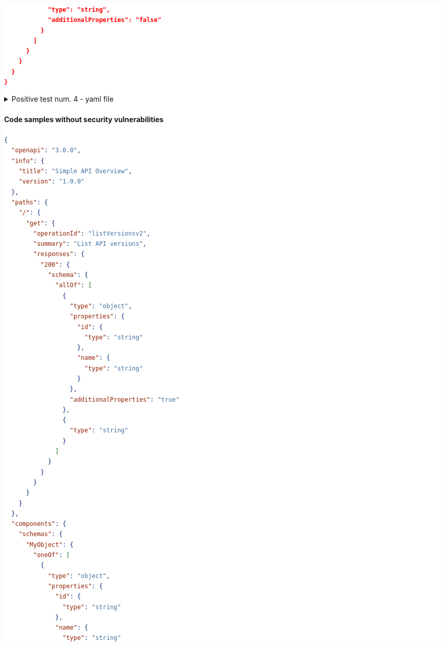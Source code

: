 ```json title="Positive test num. 3 - json file" hl_lines="15"
            "type": "string",
            "additionalProperties": "false"
          }
        ]
      }
    }
  }
}

```
<details><summary>Positive test num. 4 - yaml file</summary></details>


#### Code samples without security vulnerabilities
```json title="Negative test num. 1 - json file"
{
  "openapi": "3.0.0",
  "info": {
    "title": "Simple API Overview",
    "version": "1.0.0"
  },
  "paths": {
    "/": {
      "get": {
        "operationId": "listVersionsv2",
        "summary": "List API versions",
        "responses": {
          "200": {
            "schema": {
              "allOf": [
                {
                  "type": "object",
                  "properties": {
                    "id": {
                      "type": "string"
                    },
                    "name": {
                      "type": "string"
                    }
                  },
                  "additionalProperties": "true"
                },
                {
                  "type": "string"
                }
              ]
            }
          }
        }
      }
    }
  },
  "components": {
    "schemas": {
      "MyObject": {
        "oneOf": [
          {
            "type": "object",
            "properties": {
              "id": {
                "type": "string"
              },
              "name": {
                "type": "string"
```
